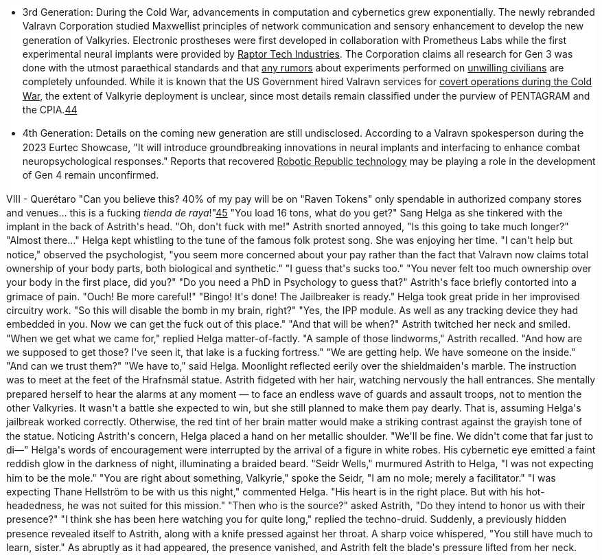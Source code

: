   * 3rd Generation: During the Cold War, advancements in computation and cybernetics grew exponentially. The newly rebranded Valravn Corporation studied Maxwellist principles of network communication and sensory enhancement to develop the new generation of Valkyries. Electronic prostheses were first developed in collaboration with Prometheus Labs while the first experimental neural implants were provided by [Raptor Tech Industries](https://scp-wiki.wikidot.com/the-gates-of-horn-and-ivory). The Corporation claims all research for Gen 3 was done with the utmost paraethical standards and that [any rumors](https://scp-wiki.wikidot.com/where-eagles-stand-and-jaguars-hunt) about experiments performed on [unwilling civilians](https://scp-wiki.wikidot.com/scp-191) are completely unfounded. While it is known that the US Government hired Valravn services for [covert operations during the Cold War](https://scp-wiki.wikidot.com/scp-7542), the extent of Valkyrie deployment is unclear, since most details remain classified under the purview of PENTAGRAM and the CPIA.[44](javascript:;)

  * 4th Generation: Details on the coming new generation are still undisclosed. According to a Valravn spokesperson during the 2023 Eurtec Showcase, "It will introduce groundbreaking innovations in neural implants and interfacing to enhance combat neuropsychological responses." Reports that recovered [Robotic Republic technology](https://scp-wiki.wikidot.com/scp-7899) may be playing a role in the development of Gen 4 remain unconfirmed.

VIII - Querétaro
"Can you believe this? 40% of my pay will be on "Raven Tokens" only spendable in authorized company stores and venues… this is a fucking _tienda de raya_!"[45](javascript:;)
"You load 16 tons, what do you get?" Sang Helga as she tinkered with the implant in the back of Astrith's head.
"Oh, don't fuck with me!" Astrith snorted annoyed, "Is this going to take much longer?"
"Almost there…" Helga kept whistling to the tune of the famous folk protest song. She was enjoying her time. "I can't help but notice," observed the psychologist, "you seem more concerned about your pay rather than the fact that Valravn now claims total ownership of your body parts, both biological and synthetic."
"I guess that's sucks too."
"You never felt too much ownership over your body in the first place, did you?"
"Do you need a PhD in Psychology to guess that?" Astrith's face briefly contorted into a grimace of pain. "Ouch! Be more careful!"
"Bingo! It's done! The Jailbreaker is ready." Helga took great pride in her improvised circuitry work.
"So this will disable the bomb in my brain, right?"
"Yes, the IPP module. As well as any tracking device they had embedded in you. Now we can get the fuck out of this place."
"And that will be when?" Astrith twitched her neck and smiled.
"When we get what we came for," replied Helga matter-of-factly.
"A sample of those lindworms," Astrith recalled. "And how are we supposed to get those? I've seen it, that lake is a fucking fortress."
"We are getting help. We have someone on the inside."
"And can we trust them?"
"We have to," said Helga.
Moonlight reflected eerily over the shieldmaiden's marble. The instruction was to meet at the feet of the Hrafnsmál statue. Astrith fidgeted with her hair, watching nervously the hall entrances. She mentally prepared herself to hear the alarms at any moment — to face an endless wave of guards and assault troops, not to mention the other Valkyries. It wasn't a battle she expected to win, but she still planned to make them pay dearly. That is, assuming Helga's jailbreak worked correctly. Otherwise, the red tint of her brain matter would make a striking contrast against the grayish tone of the statue.
Noticing Astrith's concern, Helga placed a hand on her metallic shoulder. "We'll be fine. We didn't come that far just to di—"
Helga's words of encouragement were interrupted by the arrival of a figure in white robes. His cybernetic eye emitted a faint reddish glow in the darkness of night, illuminating a braided beard. "Seidr Wells," murmured Astrith to Helga, "I was not expecting him to be the mole."
"You are right about something, Valkyrie," spoke the Seidr, "I am no mole; merely a facilitator."
"I was expecting Thane Hellström to be with us this night," commented Helga.
"His heart is in the right place. But with his hot-headedness, he was not suited for this mission."
"Then who is the source?" asked Astrith, "Do they intend to honor us with their presence?"
"I think she has been here watching you for quite long," replied the techno-druid.
Suddenly, a previously hidden presence revealed itself to Astrith, along with a knife pressed against her throat. A sharp voice whispered, "You still have much to learn, sister." As abruptly as it had appeared, the presence vanished, and Astrith felt the blade's pressure lifted from her neck.